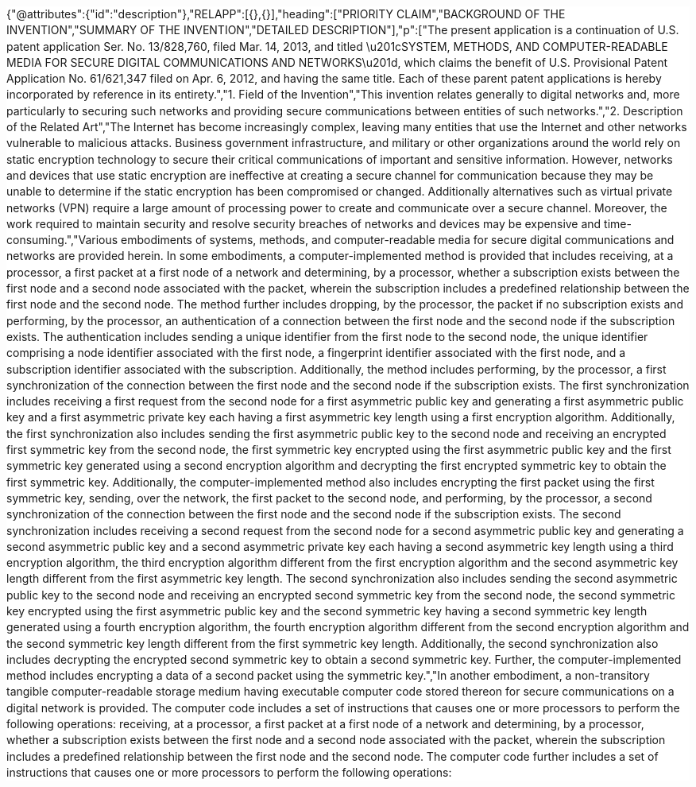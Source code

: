 {"@attributes":{"id":"description"},"RELAPP":[{},{}],"heading":["PRIORITY CLAIM","BACKGROUND OF THE INVENTION","SUMMARY OF THE INVENTION","DETAILED DESCRIPTION"],"p":["The present application is a continuation of U.S. patent application Ser. No. 13\/828,760, filed Mar. 14, 2013, and titled \u201cSYSTEM, METHODS, AND COMPUTER-READABLE MEDIA FOR SECURE DIGITAL COMMUNICATIONS AND NETWORKS\u201d, which claims the benefit of U.S. Provisional Patent Application No. 61\/621,347 filed on Apr. 6, 2012, and having the same title. Each of these parent patent applications is hereby incorporated by reference in its entirety.","1. Field of the Invention","This invention relates generally to digital networks and, more particularly to securing such networks and providing secure communications between entities of such networks.","2. Description of the Related Art","The Internet has become increasingly complex, leaving many entities that use the Internet and other networks vulnerable to malicious attacks. Business government infrastructure, and military or other organizations around the world rely on static encryption technology to secure their critical communications of important and sensitive information. However, networks and devices that use static encryption are ineffective at creating a secure channel for communication because they may be unable to determine if the static encryption has been compromised or changed. Additionally alternatives such as virtual private networks (VPN) require a large amount of processing power to create and communicate over a secure channel. Moreover, the work required to maintain security and resolve security breaches of networks and devices may be expensive and time-consuming.","Various embodiments of systems, methods, and computer-readable media for secure digital communications and networks are provided herein. In some embodiments, a computer-implemented method is provided that includes receiving, at a processor, a first packet at a first node of a network and determining, by a processor, whether a subscription exists between the first node and a second node associated with the packet, wherein the subscription includes a predefined relationship between the first node and the second node. The method further includes dropping, by the processor, the packet if no subscription exists and performing, by the processor, an authentication of a connection between the first node and the second node if the subscription exists. The authentication includes sending a unique identifier from the first node to the second node, the unique identifier comprising a node identifier associated with the first node, a fingerprint identifier associated with the first node, and a subscription identifier associated with the subscription. Additionally, the method includes performing, by the processor, a first synchronization of the connection between the first node and the second node if the subscription exists. The first synchronization includes receiving a first request from the second node for a first asymmetric public key and generating a first asymmetric public key and a first asymmetric private key each having a first asymmetric key length using a first encryption algorithm. Additionally, the first synchronization also includes sending the first asymmetric public key to the second node and receiving an encrypted first symmetric key from the second node, the first symmetric key encrypted using the first asymmetric public key and the first symmetric key generated using a second encryption algorithm and decrypting the first encrypted symmetric key to obtain the first symmetric key. Additionally, the computer-implemented method also includes encrypting the first packet using the first symmetric key, sending, over the network, the first packet to the second node, and performing, by the processor, a second synchronization of the connection between the first node and the second node if the subscription exists. The second synchronization includes receiving a second request from the second node for a second asymmetric public key and generating a second asymmetric public key and a second asymmetric private key each having a second asymmetric key length using a third encryption algorithm, the third encryption algorithm different from the first encryption algorithm and the second asymmetric key length different from the first asymmetric key length. The second synchronization also includes sending the second asymmetric public key to the second node and receiving an encrypted second symmetric key from the second node, the second symmetric key encrypted using the first asymmetric public key and the second symmetric key having a second symmetric key length generated using a fourth encryption algorithm, the fourth encryption algorithm different from the second encryption algorithm and the second symmetric key length different from the first symmetric key length. Additionally, the second synchronization also includes decrypting the encrypted second symmetric key to obtain a second symmetric key. Further, the computer-implemented method includes encrypting a data of a second packet using the symmetric key.","In another embodiment, a non-transitory tangible computer-readable storage medium having executable computer code stored thereon for secure communications on a digital network is provided. The computer code includes a set of instructions that causes one or more processors to perform the following operations: receiving, at a processor, a first packet at a first node of a network and determining, by a processor, whether a subscription exists between the first node and a second node associated with the packet, wherein the subscription includes a predefined relationship between the first node and the second node. The computer code further includes a set of instructions that causes one or more processors to perform the following operations: